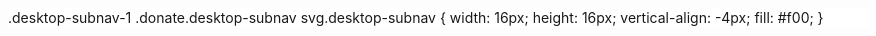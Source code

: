 .desktop-subnav-1 .donate.desktop-subnav svg.desktop-subnav {
  width: 16px;
    height: 16px;
    vertical-align: -4px;
    fill: #f00;
}</style><style scope="signed-out-dropdown-1">.signed-out-dropdown-1 {
  ;
}

.signed-out-dropdown-1 .nav-container.signed-out-dropdown {
  position: relative;
}

.signed-out-dropdown-1 nav.signed-out-dropdown {
  position: absolute;
    right: 0;
    z-index: 2;
    overflow: hidden;
    font-size: 1.6rem;
    background-color: #333;
    transition-property: top;
    transition-duration: 0.2s;
    transition-timing-function: ease;
}

.signed-out-dropdown-1 .initial.signed-out-dropdown,.signed-out-dropdown-1 .closed.signed-out-dropdown {
  top: -1500px;
}

.signed-out-dropdown-1 .closed.signed-out-dropdown {
  transition-duration: 0.5s;
}

.signed-out-dropdown-1 .open.signed-out-dropdown {
  max-width: 100vw;
    overflow: auto;
}

.signed-out-dropdown-1 h3.signed-out-dropdown {
  padding: 0.6rem 2rem;
    margin: 0;
    font-size: inherit;
    overflow: hidden;
    text-overflow: ellipsis;
}

.signed-out-dropdown-1 ul.signed-out-dropdown {
  padding: 0.4rem 0 0.7rem 0;
    margin: 0;
    list-style: none;
    
    max-height: calc(100vh - 7.2rem + 1px);
    overflow: auto;
    box-sizing: border-box;
}
